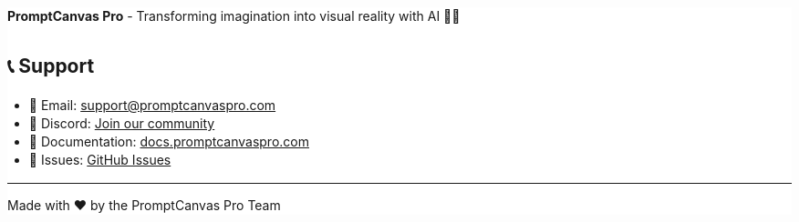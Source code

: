 **PromptCanvas Pro** - Transforming imagination into visual reality with AI 🎨✨

## 📞 Support

- 📧 Email: support@promptcanvaspro.com
- 💬 Discord: [Join our community](https://discord.gg/promptcanvaspro)
- 📖 Documentation: [docs.promptcanvaspro.com](https://docs.promptcanvaspro.com)
- 🐛 Issues: [GitHub Issues](https://github.com/yourusername/promptcanvas-pro/issues)

---

Made with ❤️ by the PromptCanvas Pro Team
